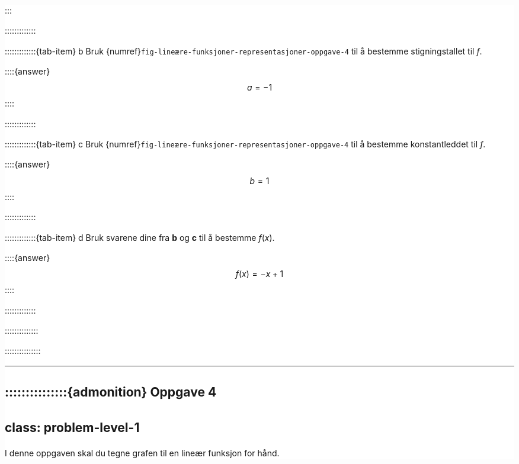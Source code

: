 :::

:::::::::::::

:::::::::::::{tab-item} b
Bruk {numref}`fig-lineære-funksjoner-representasjoner-oppgave-4` til å bestemme stigningstallet til $f$.


::::{answer}
$$
a = -1
$$
::::

:::::::::::::


:::::::::::::{tab-item} c
Bruk {numref}`fig-lineære-funksjoner-representasjoner-oppgave-4` til å bestemme konstantleddet til $f$.


::::{answer}
$$
b = 1
$$
::::

:::::::::::::


:::::::::::::{tab-item} d
Bruk svarene dine fra **b** og **c** til å bestemme $f(x)$.


::::{answer}
$$
f(x) = -x + 1
$$
::::

:::::::::::::
 

::::::::::::::


:::::::::::::::





---






:::::::::::::::{admonition} Oppgave 4
---
class: problem-level-1
---
I denne oppgaven skal du tegne grafen til en lineær funksjon for hånd. 
